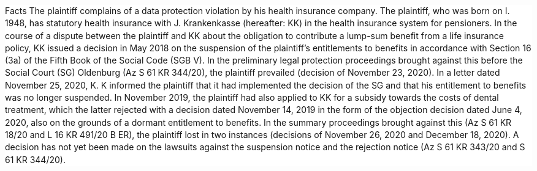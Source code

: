 Facts The plaintiff complains of a data protection violation by his health insurance company. The plaintiff, who was born on I. 1948, has statutory health insurance with J. Krankenkasse (hereafter: KK) in the health insurance system for pensioners. In the course of a dispute between the plaintiff and KK about the obligation to contribute a lump-sum benefit from a life insurance policy, KK issued a decision in May 2018 on the suspension of the plaintiff’s entitlements to benefits in accordance with Section 16 (3a) of the Fifth Book of the Social Code (SGB V). In the preliminary legal protection proceedings brought against this before the Social Court (SG) Oldenburg (Az S 61 KR 344/20), the plaintiff prevailed (decision of November 23, 2020). In a letter dated November 25, 2020, K. K informed the plaintiff that it had implemented the decision of the SG and that his entitlement to benefits was no longer suspended. In November 2019, the plaintiff had also applied to KK for a subsidy towards the costs of dental treatment, which the latter rejected with a decision dated November 14, 2019 in the form of the objection decision dated June 4, 2020, also on the grounds of a dormant entitlement to benefits. In the summary proceedings brought against this (Az S 61 KR 18/20 and L 16 KR 491/20 B ER), the plaintiff lost in two instances (decisions of November 26, 2020 and December 18, 2020). A decision has not yet been made on the lawsuits against the suspension notice and the rejection notice (Az S 61 KR 343/20 and S 61 KR 344/20).